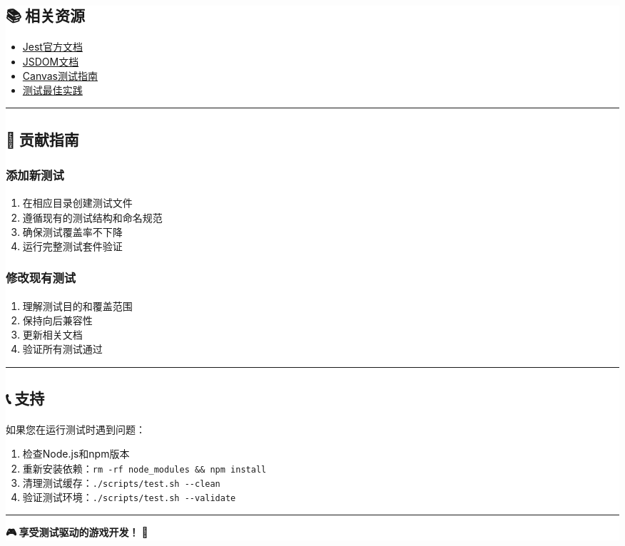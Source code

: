 
## 📚 相关资源

- [Jest官方文档](https://jestjs.io/docs/getting-started)
- [JSDOM文档](https://github.com/jsdom/jsdom)
- [Canvas测试指南](https://github.com/hustcc/jest-canvas-mock)
- [测试最佳实践](https://github.com/goldbergyoni/javascript-testing-best-practices)

---

## 🤝 贡献指南

### 添加新测试
1. 在相应目录创建测试文件
2. 遵循现有的测试结构和命名规范
3. 确保测试覆盖率不下降
4. 运行完整测试套件验证

### 修改现有测试
1. 理解测试目的和覆盖范围
2. 保持向后兼容性
3. 更新相关文档
4. 验证所有测试通过

---

## 📞 支持

如果您在运行测试时遇到问题：

1. 检查Node.js和npm版本
2. 重新安装依赖：`rm -rf node_modules && npm install`
3. 清理测试缓存：`./scripts/test.sh --clean`
4. 验证测试环境：`./scripts/test.sh --validate`

---

**🎮 享受测试驱动的游戏开发！** 🚀
